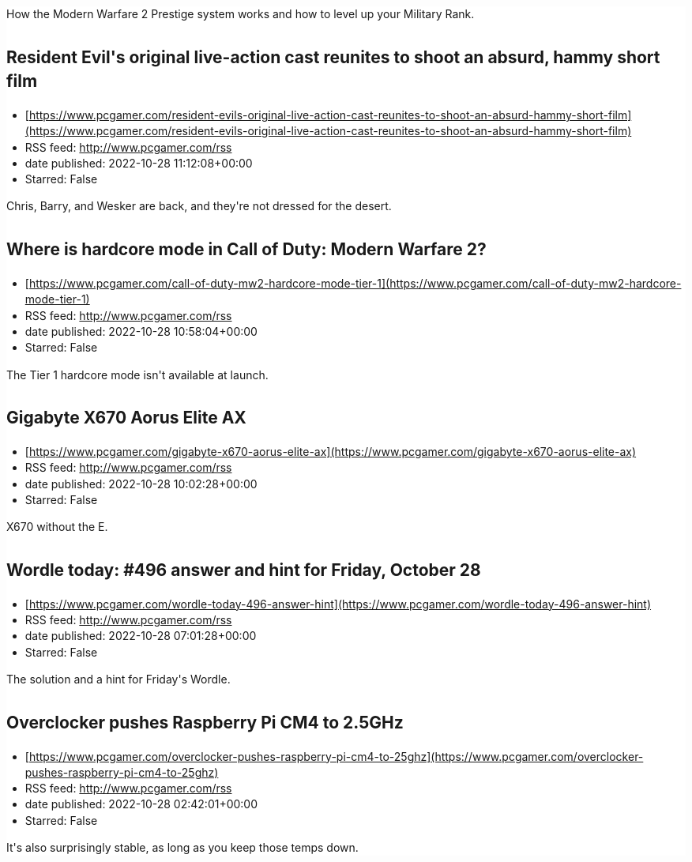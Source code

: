 How the Modern Warfare 2 Prestige system works and how to level up your Military Rank.

## Resident Evil's original live-action cast reunites to shoot an absurd, hammy short film
 - [https://www.pcgamer.com/resident-evils-original-live-action-cast-reunites-to-shoot-an-absurd-hammy-short-film](https://www.pcgamer.com/resident-evils-original-live-action-cast-reunites-to-shoot-an-absurd-hammy-short-film)
 - RSS feed: http://www.pcgamer.com/rss
 - date published: 2022-10-28 11:12:08+00:00
 - Starred: False

Chris, Barry, and Wesker are back, and they're not dressed for the desert.

## Where is hardcore mode in Call of Duty: Modern Warfare 2?
 - [https://www.pcgamer.com/call-of-duty-mw2-hardcore-mode-tier-1](https://www.pcgamer.com/call-of-duty-mw2-hardcore-mode-tier-1)
 - RSS feed: http://www.pcgamer.com/rss
 - date published: 2022-10-28 10:58:04+00:00
 - Starred: False

The Tier 1 hardcore mode isn't available at launch.

## Gigabyte X670 Aorus Elite AX
 - [https://www.pcgamer.com/gigabyte-x670-aorus-elite-ax](https://www.pcgamer.com/gigabyte-x670-aorus-elite-ax)
 - RSS feed: http://www.pcgamer.com/rss
 - date published: 2022-10-28 10:02:28+00:00
 - Starred: False

X670 without the E.

## Wordle today: #496 answer and hint for Friday, October 28
 - [https://www.pcgamer.com/wordle-today-496-answer-hint](https://www.pcgamer.com/wordle-today-496-answer-hint)
 - RSS feed: http://www.pcgamer.com/rss
 - date published: 2022-10-28 07:01:28+00:00
 - Starred: False

The solution and a hint for Friday's Wordle.

## Overclocker pushes Raspberry Pi CM4 to 2.5GHz
 - [https://www.pcgamer.com/overclocker-pushes-raspberry-pi-cm4-to-25ghz](https://www.pcgamer.com/overclocker-pushes-raspberry-pi-cm4-to-25ghz)
 - RSS feed: http://www.pcgamer.com/rss
 - date published: 2022-10-28 02:42:01+00:00
 - Starred: False

It's also surprisingly stable, as long as you keep those temps down.
